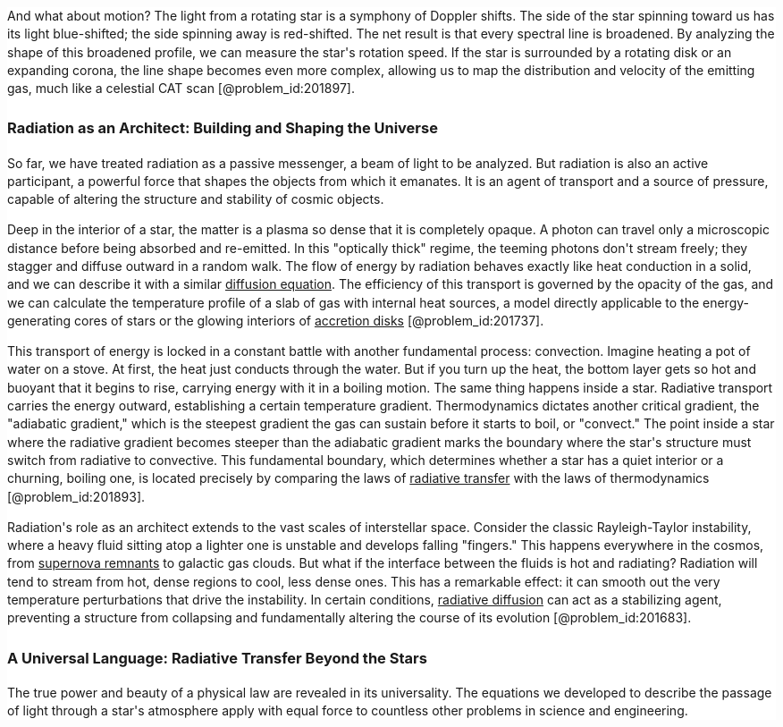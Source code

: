 And what about motion? The light from a rotating star is a symphony of Doppler shifts. The side of the star spinning toward us has its light blue-shifted; the side spinning away is red-shifted. The net result is that every spectral line is broadened. By analyzing the shape of this broadened profile, we can measure the star's rotation speed. If the star is surrounded by a rotating disk or an expanding corona, the line shape becomes even more complex, allowing us to map the distribution and velocity of the emitting gas, much like a celestial CAT scan [@problem_id:201897].

### Radiation as an Architect: Building and Shaping the Universe

So far, we have treated radiation as a passive messenger, a beam of light to be analyzed. But radiation is also an active participant, a powerful force that shapes the objects from which it emanates. It is an agent of transport and a source of pressure, capable of altering the structure and stability of cosmic objects.

Deep in the interior of a star, the matter is a plasma so dense that it is completely opaque. A photon can travel only a microscopic distance before being absorbed and re-emitted. In this "optically thick" regime, the teeming photons don't stream freely; they stagger and diffuse outward in a random walk. The flow of energy by radiation behaves exactly like heat conduction in a solid, and we can describe it with a similar [diffusion equation](@article_id:145371). The efficiency of this transport is governed by the opacity of the gas, and we can calculate the temperature profile of a slab of gas with internal heat sources, a model directly applicable to the energy-generating cores of stars or the glowing interiors of [accretion disks](@article_id:159479) [@problem_id:201737].

This transport of energy is locked in a constant battle with another fundamental process: convection. Imagine heating a pot of water on a stove. At first, the heat just conducts through the water. But if you turn up the heat, the bottom layer gets so hot and buoyant that it begins to rise, carrying energy with it in a boiling motion. The same thing happens inside a star. Radiative transport carries the energy outward, establishing a certain temperature gradient. Thermodynamics dictates another critical gradient, the "adiabatic gradient," which is the steepest gradient the gas can sustain before it starts to boil, or "convect." The point inside a star where the radiative gradient becomes steeper than the adiabatic gradient marks the boundary where the star's structure must switch from radiative to convective. This fundamental boundary, which determines whether a star has a quiet interior or a churning, boiling one, is located precisely by comparing the laws of [radiative transfer](@article_id:157954) with the laws of thermodynamics [@problem_id:201893].

Radiation's role as an architect extends to the vast scales of interstellar space. Consider the classic Rayleigh-Taylor instability, where a heavy fluid sitting atop a lighter one is unstable and develops falling "fingers." This happens everywhere in the cosmos, from [supernova remnants](@article_id:267412) to galactic gas clouds. But what if the interface between the fluids is hot and radiating? Radiation will tend to stream from hot, dense regions to cool, less dense ones. This has a remarkable effect: it can smooth out the very temperature perturbations that drive the instability. In certain conditions, [radiative diffusion](@article_id:157907) can act as a stabilizing agent, preventing a structure from collapsing and fundamentally altering the course of its evolution [@problem_id:201683].

### A Universal Language: Radiative Transfer Beyond the Stars

The true power and beauty of a physical law are revealed in its universality. The equations we developed to describe the passage of light through a star's atmosphere apply with equal force to countless other problems in science and engineering.
